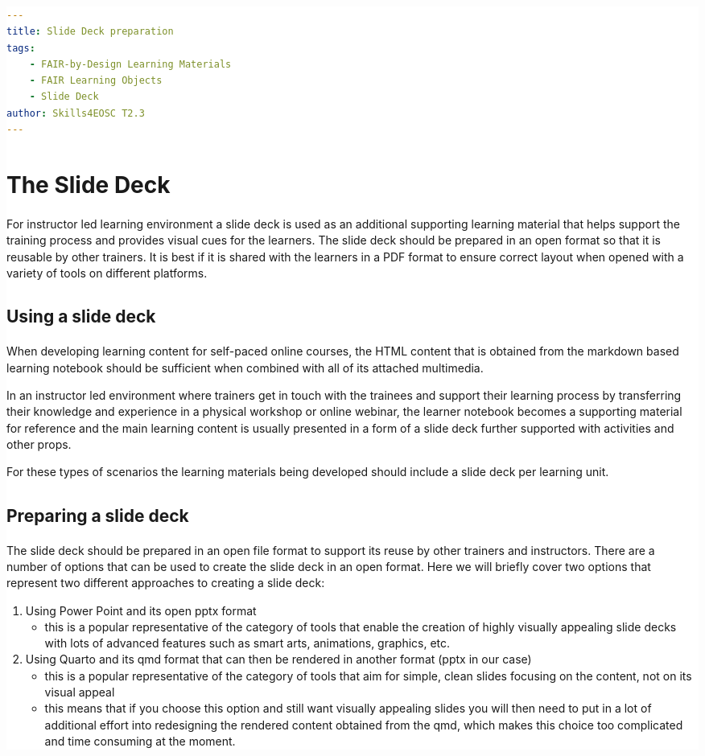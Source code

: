 ```yaml
---
title: Slide Deck preparation
tags: 
    - FAIR-by-Design Learning Materials
    - FAIR Learning Objects
    - Slide Deck
author: Skills4EOSC T2.3
---
```


# The Slide Deck

For instructor led learning environment a slide deck is used as an additional supporting learning material that helps support the training process and provides visual cues for the learners. The slide deck should be prepared in an open format so that it is reusable by other trainers. It is best if it is shared with the learners in a PDF format to ensure correct layout when opened with a variety of tools on different platforms.

## Using a slide deck

When developing learning content for self-paced online courses, the HTML content that is obtained from the markdown based learning notebook should be sufficient when combined with all of its attached multimedia.

In an instructor led environment where trainers get in touch with the trainees and support their learning process by transferring their knowledge and experience in a physical workshop or online webinar, the learner notebook becomes a supporting material for reference and the main learning content is usually presented in a form of a slide deck further supported with activities and other props.

For these types of scenarios the learning materials being developed should include a slide deck per learning unit.

## Preparing a slide deck

The slide deck should be prepared in an open file format to support its reuse by other trainers and instructors. There are a number of options that can be used to create the slide deck in an open format. Here we will briefly cover two options that represent two different approaches to creating a slide deck:

1. Using Power Point and its open pptx format
	- this is a popular representative of the category of tools that enable the creation of highly visually appealing slide decks with lots of advanced features such as smart arts, animations, graphics, etc.
2. Using Quarto and its qmd format that can then be rendered in another format (pptx in our case)
	- this is a popular representative of the category of tools that aim for simple, clean slides focusing on the content, not on its visual appeal
	- this means that if you choose this option and still want visually appealing slides you will then need to put in a lot of additional effort into redesigning the rendered content obtained from the qmd, which makes this choice too complicated and time consuming at the moment.

